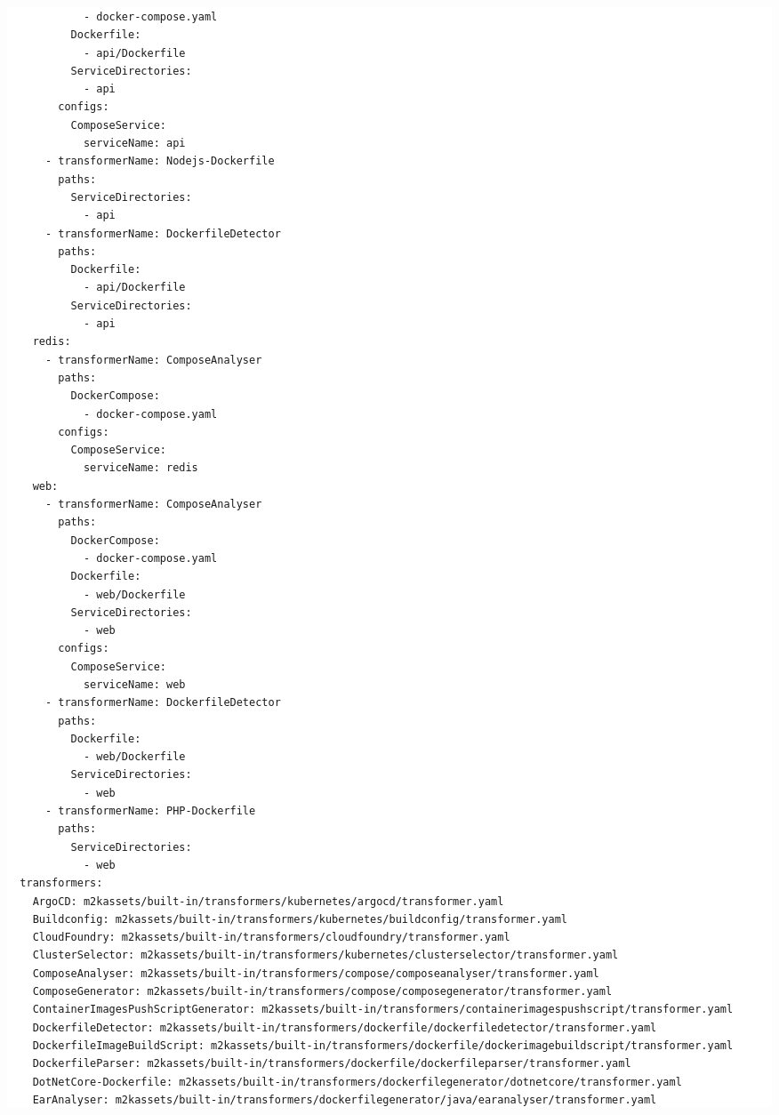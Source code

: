                 - docker-compose.yaml
              Dockerfile:
                - api/Dockerfile
              ServiceDirectories:
                - api
            configs:
              ComposeService:
                serviceName: api
          - transformerName: Nodejs-Dockerfile
            paths:
              ServiceDirectories:
                - api
          - transformerName: DockerfileDetector
            paths:
              Dockerfile:
                - api/Dockerfile
              ServiceDirectories:
                - api
        redis:
          - transformerName: ComposeAnalyser
            paths:
              DockerCompose:
                - docker-compose.yaml
            configs:
              ComposeService:
                serviceName: redis
        web:
          - transformerName: ComposeAnalyser
            paths:
              DockerCompose:
                - docker-compose.yaml
              Dockerfile:
                - web/Dockerfile
              ServiceDirectories:
                - web
            configs:
              ComposeService:
                serviceName: web
          - transformerName: DockerfileDetector
            paths:
              Dockerfile:
                - web/Dockerfile
              ServiceDirectories:
                - web
          - transformerName: PHP-Dockerfile
            paths:
              ServiceDirectories:
                - web
      transformers:
        ArgoCD: m2kassets/built-in/transformers/kubernetes/argocd/transformer.yaml
        Buildconfig: m2kassets/built-in/transformers/kubernetes/buildconfig/transformer.yaml
        CloudFoundry: m2kassets/built-in/transformers/cloudfoundry/transformer.yaml
        ClusterSelector: m2kassets/built-in/transformers/kubernetes/clusterselector/transformer.yaml
        ComposeAnalyser: m2kassets/built-in/transformers/compose/composeanalyser/transformer.yaml
        ComposeGenerator: m2kassets/built-in/transformers/compose/composegenerator/transformer.yaml
        ContainerImagesPushScriptGenerator: m2kassets/built-in/transformers/containerimagespushscript/transformer.yaml
        DockerfileDetector: m2kassets/built-in/transformers/dockerfile/dockerfiledetector/transformer.yaml
        DockerfileImageBuildScript: m2kassets/built-in/transformers/dockerfile/dockerimagebuildscript/transformer.yaml
        DockerfileParser: m2kassets/built-in/transformers/dockerfile/dockerfileparser/transformer.yaml
        DotNetCore-Dockerfile: m2kassets/built-in/transformers/dockerfilegenerator/dotnetcore/transformer.yaml
        EarAnalyser: m2kassets/built-in/transformers/dockerfilegenerator/java/earanalyser/transformer.yaml